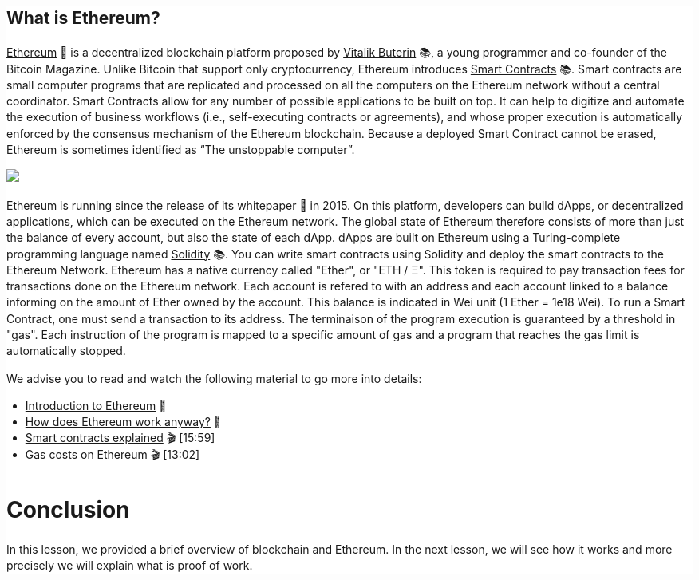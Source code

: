 ## What is Ethereum?

[Ethereum](https://ethereum.org/en/what-is-ethereum/) 📖 is a decentralized blockchain platform proposed by [Vitalik Buterin](https://en.wikipedia.org/wiki/Vitalik_Buterin) 📚, a young programmer and co-founder of the Bitcoin Magazine. Unlike Bitcoin that support only cryptocurrency, Ethereum introduces [Smart Contracts](https://en.wikipedia.org/wiki/Smart_contract) 📚.
Smart contracts are small computer programs that are replicated and processed on all the computers on the Ethereum network without a central coordinator. Smart Contracts allow for any number of possible applications to be built on top. It can help to digitize and automate the execution of business workflows (i.e., self-executing contracts or agreements), and whose proper execution is automatically enforced by the consensus mechanism of the Ethereum blockchain.
Because a deployed Smart Contract cannot be erased, Ethereum is sometimes identified as “The unstoppable computer”.

<img style="width: 400px;" src="/wp-content/uploads/2022/06/ethereum.png"></img>

Ethereum is running since the release of its [whitepaper](https://ethereum.org/en/whitepaper/) 📖 in 2015. On this platform, developers can build dApps, or decentralized applications, which can be executed on the Ethereum network. The global state of Ethereum therefore consists of more than just the balance of every account, but also the state of each dApp.
dApps are built on Ethereum using a Turing-complete programming language named [Solidity](https://en.wikipedia.org/wiki/Solidity) 📚. You can write smart contracts using Solidity and deploy the smart contracts to the Ethereum Network.
Ethereum has a native currency called "Ether", or "ETH / Ξ". This token is required to pay transaction fees for transactions done on the Ethereum network. Each account is refered to with an address and each account linked to a balance informing on the amount of Ether owned by the account. This balance is indicated in Wei unit (1 Ether = 1e18 Wei).
To run a Smart Contract, one must send a transaction to its address. The terminaison of the program execution is guaranteed by a threshold in "gas". Each instruction of the program is mapped to a specific amount of gas and a program that reaches the gas limit is automatically stopped.

We advise you to read and watch the following material to go more into details:
* [Introduction to Ethereum](https://bitsonblocks.net/2016/10/02/gentle-introduction-ethereum/) 📃
* [How does Ethereum work anyway?](https://www.preethikasireddy.com/post/how-does-ethereum-work-anyway) 📃
* [Smart contracts explained](https://youtu.be/pWGLtjG-F5c) 🎬 [15:59]
* [Gas costs on Ethereum](https://youtu.be/Yh8cHUB-KoU) 🎬 [13:02]

# Conclusion

In this lesson, we provided a brief overview of blockchain and Ethereum. In the next lesson, we will see how it works and more precisely we will explain what is proof of work.








